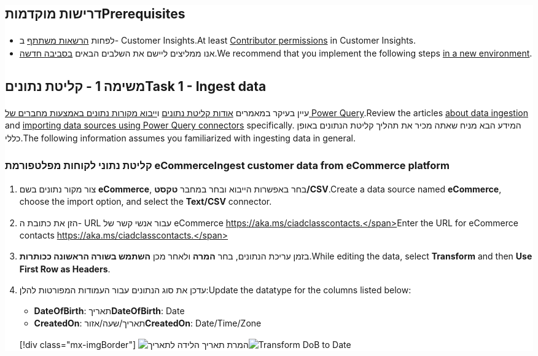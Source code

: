 ## <a name="prerequisites"></a><span data-ttu-id="0c5cd-110">דרישות מוקדמות</span><span class="sxs-lookup"><span data-stu-id="0c5cd-110">Prerequisites</span></span>

- <span data-ttu-id="0c5cd-111">לפחות [הרשאות משתתף](permissions.md) ב- Customer Insights.</span><span class="sxs-lookup"><span data-stu-id="0c5cd-111">At least [Contributor permissions](permissions.md) in Customer Insights.</span></span>
- <span data-ttu-id="0c5cd-112">אנו ממליצים ליישם את השלבים הבאים [בסביבה חדשה](manage-environments.md).</span><span class="sxs-lookup"><span data-stu-id="0c5cd-112">We recommend that you implement the following steps [in a new environment](manage-environments.md).</span></span>

## <a name="task-1---ingest-data"></a><span data-ttu-id="0c5cd-113">משימה 1 - קליטת נתונים</span><span class="sxs-lookup"><span data-stu-id="0c5cd-113">Task 1 - Ingest data</span></span>

<span data-ttu-id="0c5cd-114">עיין בעיקר במאמרים [אודות קליטת נתונים](data-sources.md) ו[ייבוא מקורות נתונים באמצעות מחברים של Power Query](connect-power-query.md).</span><span class="sxs-lookup"><span data-stu-id="0c5cd-114">Review the articles [about data ingestion](data-sources.md) and [importing data sources using Power Query connectors](connect-power-query.md) specifically.</span></span> <span data-ttu-id="0c5cd-115">המידע הבא מניח שאתה מכיר את תהליך קליטת הנתונים באופן כללי.</span><span class="sxs-lookup"><span data-stu-id="0c5cd-115">The following information assumes you familiarized with ingesting data in general.</span></span> 

### <a name="ingest-customer-data-from-ecommerce-platform"></a><span data-ttu-id="0c5cd-116">קליטת נתוני לקוחות מפלטפורמת eCommerce</span><span class="sxs-lookup"><span data-stu-id="0c5cd-116">Ingest customer data from eCommerce platform</span></span>

1. <span data-ttu-id="0c5cd-117">צור מקור נתונים בשם **eCommerce**, בחר באפשרות הייבוא ובחר במחבר **טקסט/CSV**.</span><span class="sxs-lookup"><span data-stu-id="0c5cd-117">Create a data source named **eCommerce**, choose the import option, and select the **Text/CSV** connector.</span></span>

1. <span data-ttu-id="0c5cd-118">הזן את כתובת ה- URL עבור אנשי קשר של eCommerce https://aka.ms/ciadclasscontacts.</span><span class="sxs-lookup"><span data-stu-id="0c5cd-118">Enter the URL for eCommerce contacts https://aka.ms/ciadclasscontacts.</span></span>

1. <span data-ttu-id="0c5cd-119">בזמן עריכת הנתונים, בחר **המרה** ולאחר מכן **השתמש בשורה הראשונה ככותרות**.</span><span class="sxs-lookup"><span data-stu-id="0c5cd-119">While editing the data, select **Transform** and then **Use First Row as Headers**.</span></span>

1. <span data-ttu-id="0c5cd-120">עדכן את סוג הנתונים עבור העמודות המפורטות להלן:</span><span class="sxs-lookup"><span data-stu-id="0c5cd-120">Update the datatype for the columns listed below:</span></span>

   - <span data-ttu-id="0c5cd-121">**DateOfBirth**: תאריך</span><span class="sxs-lookup"><span data-stu-id="0c5cd-121">**DateOfBirth**: Date</span></span>
   - <span data-ttu-id="0c5cd-122">**CreatedOn**: תאריך/שעה/אזור</span><span class="sxs-lookup"><span data-stu-id="0c5cd-122">**CreatedOn**: Date/Time/Zone</span></span>

   [!div class="mx-imgBorder"]
   <span data-ttu-id="0c5cd-123">![המרת תאריך הלידה לתאריך](media/ecommerce-dob-date.PNG "המרת תאריך הלידה לתאריך")</span><span class="sxs-lookup"><span data-stu-id="0c5cd-123">![Transform DoB to Date](media/ecommerce-dob-date.PNG "transform date of birth to date")</span></span>
